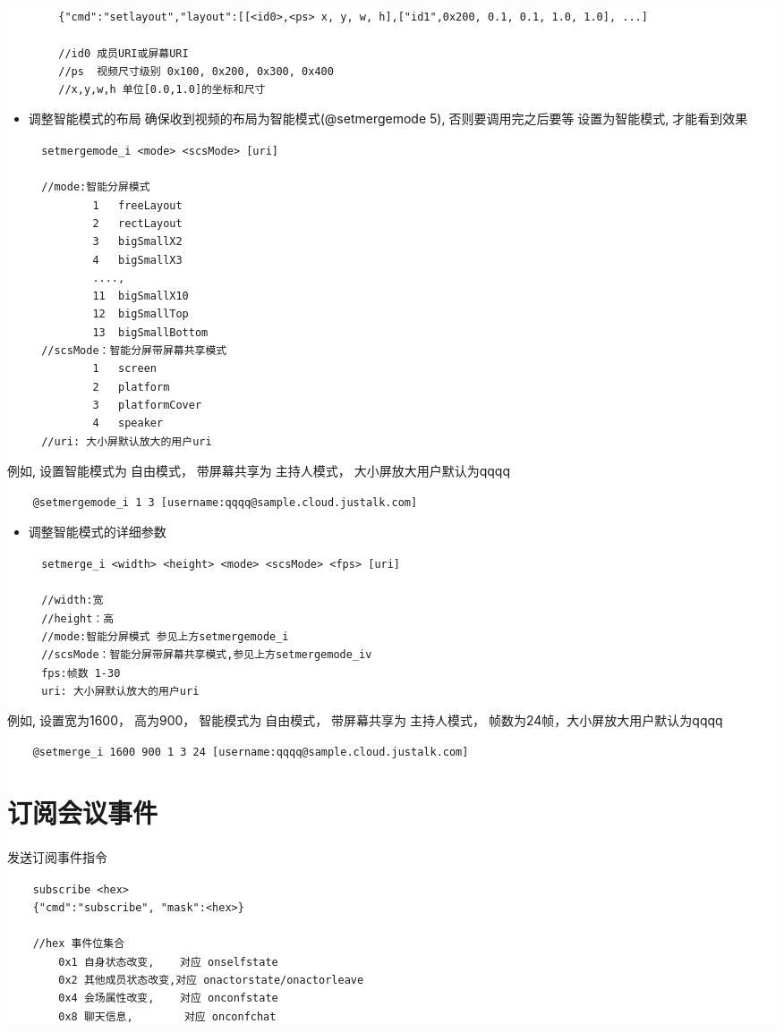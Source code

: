            {"cmd":"setlayout","layout":[[<id0>,<ps> x, y, w, h],["id1",0x200, 0.1, 0.1, 1.0, 1.0], ...]

            //id0 成员URI或屏幕URI
            //ps  视频尺寸级别 0x100, 0x200, 0x300, 0x400
            //x,y,w,h 单位[0.0,1.0]的坐标和尺寸

* 调整智能模式的布局
确保收到视频的布局为智能模式(@setmergemode 5), 否则要调用完之后要等 设置为智能模式, 才能看到效果


        setmergemode_i <mode> <scsMode> [uri]

        //mode:智能分屏模式
                1   freeLayout
                2   rectLayout
                3   bigSmallX2
                4   bigSmallX3
                ....,
                11  bigSmallX10
                12  bigSmallTop
                13  bigSmallBottom
        //scsMode：智能分屏带屏幕共享模式
                1   screen
                2   platform
                3   platformCover
                4   speaker
        //uri: 大小屏默认放大的用户uri

例如, 设置智能模式为 自由模式， 带屏幕共享为 主持人模式， 大小屏放大用户默认为qqqq

        @setmergemode_i 1 3 [username:qqqq@sample.cloud.justalk.com]

* 调整智能模式的详细参数

        setmerge_i <width> <height> <mode> <scsMode> <fps> [uri] 
	    
        //width:宽
        //height：高
        //mode:智能分屏模式 参见上方setmergemode_i
        //scsMode：智能分屏带屏幕共享模式,参见上方setmergemode_iv
        fps:帧数 1-30
        uri: 大小屏默认放大的用户uri

例如, 设置宽为1600， 高为900， 智能模式为 自由模式， 带屏幕共享为 主持人模式， 帧数为24帧，大小屏放大用户默认为qqqq

        @setmerge_i 1600 900 1 3 24 [username:qqqq@sample.cloud.justalk.com]

# 订阅会议事件
发送订阅事件指令

        subscribe <hex>
        {"cmd":"subscribe", "mask":<hex>}

        //hex 事件位集合
            0x1 自身状态改变,    对应 onselfstate
            0x2 其他成员状态改变,对应 onactorstate/onactorleave
            0x4 会场属性改变,    对应 onconfstate
            0x8 聊天信息,        对应 onconfchat


[ScreenCapturing]: https://chrome.google.com/webstore/detail/screen-capturing/ajhifddimkapgcifgcodmmfdlknahffk "Chrome屏幕采集扩展"